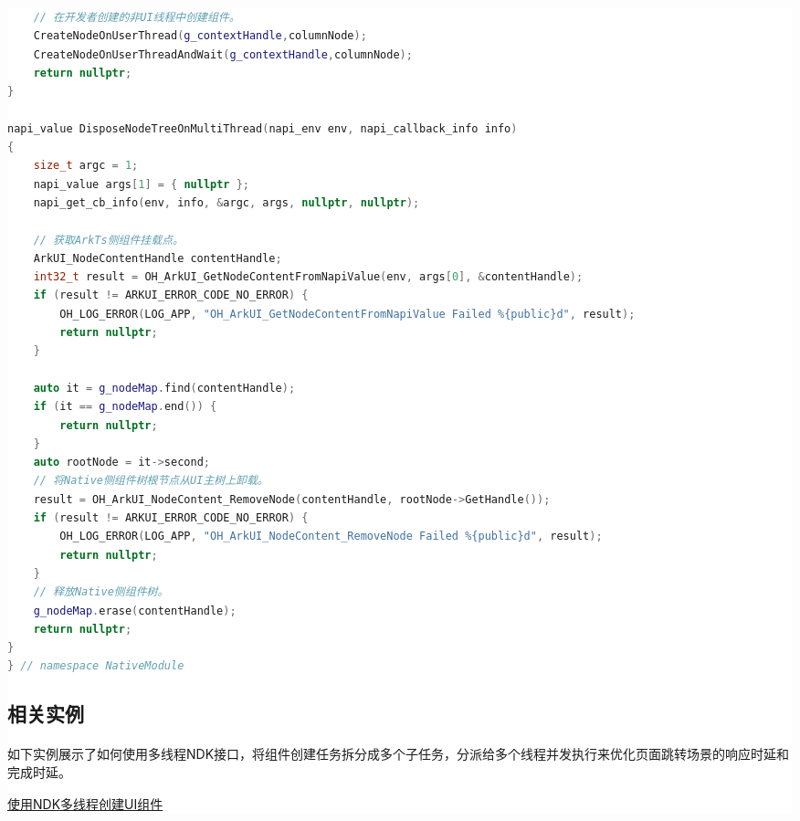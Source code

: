 ```cpp
    // 在开发者创建的非UI线程中创建组件。
    CreateNodeOnUserThread(g_contextHandle,columnNode);
    CreateNodeOnUserThreadAndWait(g_contextHandle,columnNode);
    return nullptr;
}

napi_value DisposeNodeTreeOnMultiThread(napi_env env, napi_callback_info info)
{
    size_t argc = 1;
    napi_value args[1] = { nullptr };
    napi_get_cb_info(env, info, &argc, args, nullptr, nullptr);

    // 获取ArkTs侧组件挂载点。
    ArkUI_NodeContentHandle contentHandle;
    int32_t result = OH_ArkUI_GetNodeContentFromNapiValue(env, args[0], &contentHandle);
    if (result != ARKUI_ERROR_CODE_NO_ERROR) {
        OH_LOG_ERROR(LOG_APP, "OH_ArkUI_GetNodeContentFromNapiValue Failed %{public}d", result);
        return nullptr;
    }
    
    auto it = g_nodeMap.find(contentHandle);
    if (it == g_nodeMap.end()) {
        return nullptr;
    }
    auto rootNode = it->second;
    // 将Native侧组件树根节点从UI主树上卸载。
    result = OH_ArkUI_NodeContent_RemoveNode(contentHandle, rootNode->GetHandle());
    if (result != ARKUI_ERROR_CODE_NO_ERROR) {
        OH_LOG_ERROR(LOG_APP, "OH_ArkUI_NodeContent_RemoveNode Failed %{public}d", result);
        return nullptr;
    }
    // 释放Native侧组件树。
    g_nodeMap.erase(contentHandle);
    return nullptr;
}
} // namespace NativeModule
```

## 相关实例

如下实例展示了如何使用多线程NDK接口，将组件创建任务拆分成多个子任务，分派给多个线程并发执行来优化页面跳转场景的响应时延和完成时延。

[使用NDK多线程创建UI组件](https://gitcode.com/openharmony/applications_app_samples/tree/master/code/UI/NdkBuildOnMultiThread)
